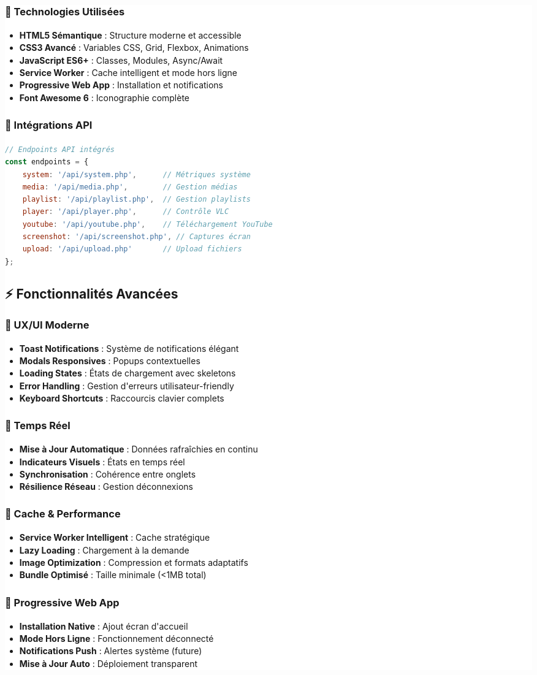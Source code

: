 ### 🔧 Technologies Utilisées
- **HTML5 Sémantique** : Structure moderne et accessible
- **CSS3 Avancé** : Variables CSS, Grid, Flexbox, Animations
- **JavaScript ES6+** : Classes, Modules, Async/Await
- **Service Worker** : Cache intelligent et mode hors ligne
- **Progressive Web App** : Installation et notifications
- **Font Awesome 6** : Iconographie complète

### 📡 Intégrations API
```javascript
// Endpoints API intégrés
const endpoints = {
    system: '/api/system.php',      // Métriques système
    media: '/api/media.php',        // Gestion médias
    playlist: '/api/playlist.php',  // Gestion playlists
    player: '/api/player.php',      // Contrôle VLC
    youtube: '/api/youtube.php',    // Téléchargement YouTube
    screenshot: '/api/screenshot.php', // Captures écran
    upload: '/api/upload.php'       // Upload fichiers
};
```

## ⚡ Fonctionnalités Avancées

### 🎯 UX/UI Moderne
- **Toast Notifications** : Système de notifications élégant
- **Modals Responsives** : Popups contextuelles
- **Loading States** : États de chargement avec skeletons
- **Error Handling** : Gestion d'erreurs utilisateur-friendly
- **Keyboard Shortcuts** : Raccourcis clavier complets

### 🔄 Temps Réel
- **Mise à Jour Automatique** : Données rafraîchies en continu
- **Indicateurs Visuels** : États en temps réel
- **Synchronisation** : Cohérence entre onglets
- **Résilience Réseau** : Gestion déconnexions

### 💾 Cache & Performance
- **Service Worker Intelligent** : Cache stratégique
- **Lazy Loading** : Chargement à la demande
- **Image Optimization** : Compression et formats adaptatifs
- **Bundle Optimisé** : Taille minimale (<1MB total)

### 📱 Progressive Web App
- **Installation Native** : Ajout écran d'accueil
- **Mode Hors Ligne** : Fonctionnement déconnecté
- **Notifications Push** : Alertes système (future)
- **Mise à Jour Auto** : Déploiement transparent
